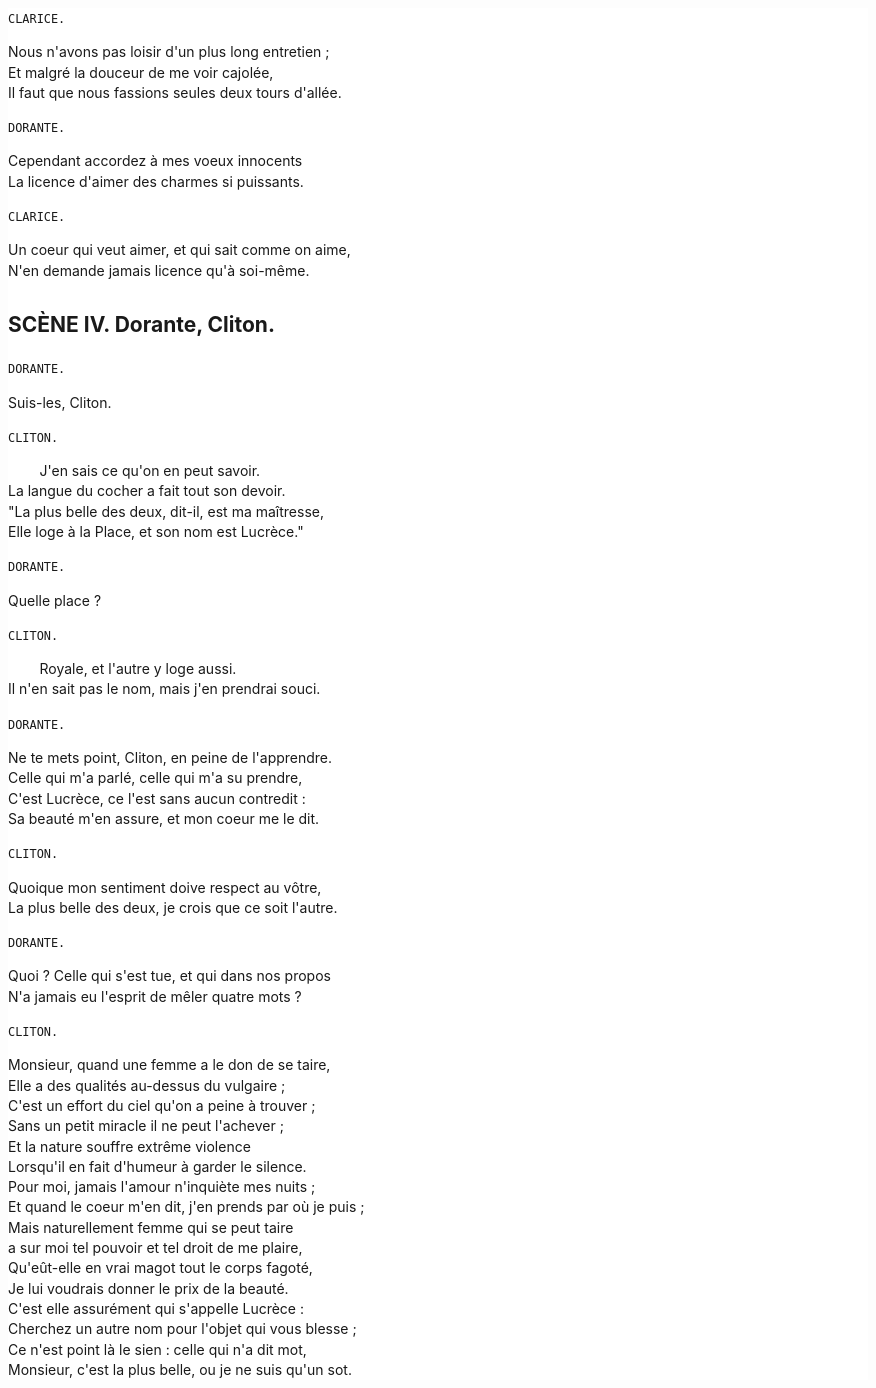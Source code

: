     CLARICE.
Nous n'avons pas loisir d'un plus long entretien ;  
Et malgré la douceur de me voir cajolée,  
Il faut que nous fassions seules deux tours d'allée.  

    DORANTE.
Cependant accordez à mes voeux innocents  
La licence d'aimer des charmes si puissants.  

    CLARICE.
Un coeur qui veut aimer, et qui sait comme on aime,  
N'en demande jamais licence qu'à soi-même.  


## SCÈNE IV. Dorante, Cliton.

    DORANTE.
Suis-les, Cliton.  

    CLITON.
        J'en sais ce qu'on en peut savoir.  
La langue du cocher a fait tout son devoir.  
"La plus belle des deux, dit-il, est ma maîtresse,  
Elle loge à la Place, et son nom est Lucrèce."  

    DORANTE.
Quelle place ?  

    CLITON.
        Royale, et l'autre y loge aussi.  
Il n'en sait pas le nom, mais j'en prendrai souci.  

    DORANTE.
Ne te mets point, Cliton, en peine de l'apprendre.  
Celle qui m'a parlé, celle qui m'a su prendre,  
C'est Lucrèce, ce l'est sans aucun contredit :  
Sa beauté m'en assure, et mon coeur me le dit.  

    CLITON.
Quoique mon sentiment doive respect au vôtre,  
La plus belle des deux, je crois que ce soit l'autre.  

    DORANTE.
Quoi ? Celle qui s'est tue, et qui dans nos propos  
N'a jamais eu l'esprit de mêler quatre mots ?  

    CLITON.
Monsieur, quand une femme a le don de se taire,  
Elle a des qualités au-dessus du vulgaire ;  
C'est un effort du ciel qu'on a peine à trouver ;  
Sans un petit miracle il ne peut l'achever ;  
Et la nature souffre extrême violence  
Lorsqu'il en fait d'humeur à garder le silence.  
Pour moi, jamais l'amour n'inquiète mes nuits ;  
Et quand le coeur m'en dit, j'en prends par où je puis ;  
Mais naturellement femme qui se peut taire  
a sur moi tel pouvoir et tel droit de me plaire,  
Qu'eût-elle en vrai magot tout le corps fagoté,  
Je lui voudrais donner le prix de la beauté.  
C'est elle assurément qui s'appelle Lucrèce :  
Cherchez un autre nom pour l'objet qui vous blesse ;  
Ce n'est point là le sien : celle qui n'a dit mot,  
Monsieur, c'est la plus belle, ou je ne suis qu'un sot.  
